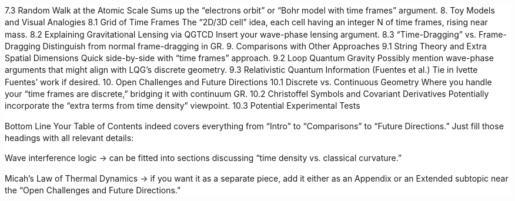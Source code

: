 7.3 Random Walk at the Atomic Scale
Sums up the “electrons orbit” or “Bohr model with time frames” argument.
8. Toy Models and Visual Analogies
8.1 Grid of Time Frames
The “2D/3D cell” idea, each cell having an integer N of time frames, rising near mass.
8.2 Explaining Gravitational Lensing via QGTCD
Insert your wave-phase lensing argument.
8.3 “Time-Dragging” vs. Frame-Dragging
Distinguish from normal frame-dragging in GR.
9. Comparisons with Other Approaches
9.1 String Theory and Extra Spatial Dimensions
Quick side-by-side with “time frames” approach.
9.2 Loop Quantum Gravity
Possibly mention wave-phase arguments that might align with LQG’s discrete geometry.
9.3 Relativistic Quantum Information (Fuentes et al.)
Tie in Ivette Fuentes’ work if desired.
10. Open Challenges and Future Directions
10.1 Discrete vs. Continuous Geometry
Where you handle your “time frames are discrete,” bridging it with continuum GR.
10.2 Christoffel Symbols and Covariant Derivatives
Potentially incorporate the “extra terms from time density” viewpoint.
10.3 Potential Experimental Tests

Bottom Line
Your Table of Contents indeed covers everything from “Intro” to “Comparisons” to “Future Directions.” Just fill those headings with all relevant details:

Wave interference logic → can be fitted into sections discussing “time density vs. classical curvature.”

Micah’s Law of Thermal Dynamics → if you want it as a separate piece, add it either as an Appendix or an Extended subtopic near the “Open Challenges and Future Directions.”